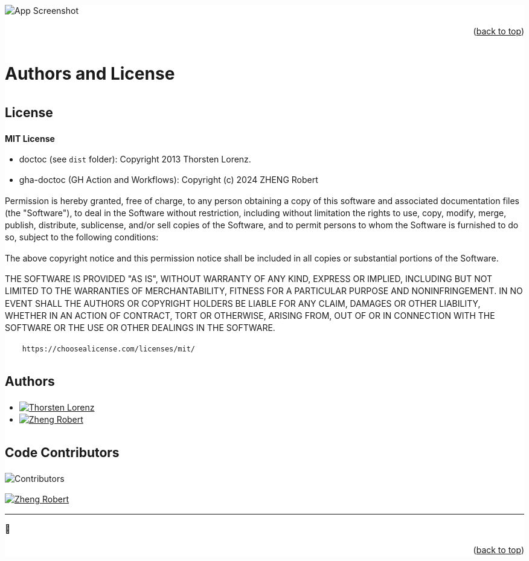 ![App Screenshot](https://via.placeholder.com/468x300?text=App+Screenshot+Here)

<p align="right">(<a href="#top">back to top</a>)</p>

# Authors and License

## License

**MIT License**

- doctoc (see `dist` folder): Copyright 2013 Thorsten Lorenz.

- gha-doctoc (GH Action and Workflows): Copyright (c) 2024 ZHENG Robert

Permission is hereby granted, free of charge, to any person obtaining a copy
of this software and associated documentation files (the "Software"), to deal
in the Software without restriction, including without limitation the rights
to use, copy, modify, merge, publish, distribute, sublicense, and/or sell
copies of the Software, and to permit persons to whom the Software is
furnished to do so, subject to the following conditions:

The above copyright notice and this permission notice shall be included in all
copies or substantial portions of the Software.

THE SOFTWARE IS PROVIDED "AS IS", WITHOUT WARRANTY OF ANY KIND, EXPRESS OR
IMPLIED, INCLUDING BUT NOT LIMITED TO THE WARRANTIES OF MERCHANTABILITY,
FITNESS FOR A PARTICULAR PURPOSE AND NONINFRINGEMENT. IN NO EVENT SHALL THE
AUTHORS OR COPYRIGHT HOLDERS BE LIABLE FOR ANY CLAIM, DAMAGES OR OTHER
LIABILITY, WHETHER IN AN ACTION OF CONTRACT, TORT OR OTHERWISE, ARISING FROM,
OUT OF OR IN CONNECTION WITH THE SOFTWARE OR THE USE OR OTHER DEALINGS IN THE
SOFTWARE.

        https://choosealicense.com/licenses/mit/

## Authors

- [![Thorsten Lorenz](https://img.shields.io/badge/Github-Thorsten_Lorenz-black?logo=github)](https://www.github.com/thlorenz)
- [![Zheng Robert](https://img.shields.io/badge/Github-Zheng_Robert-black?logo=github)](https://www.github.com/Zheng-Bote)

## Code Contributors

![Contributors](https://img.shields.io/github/contributors/Zheng-Bote/gha-doctoc?color=dark-green)

[![Zheng Robert](https://img.shields.io/badge/Github-Zheng_Robert-black?logo=github)](https://www.github.com/Zheng-Bote)

<hr>

:vulcan_salute:

<p align="right">(<a href="#top">back to top</a>)</p>
